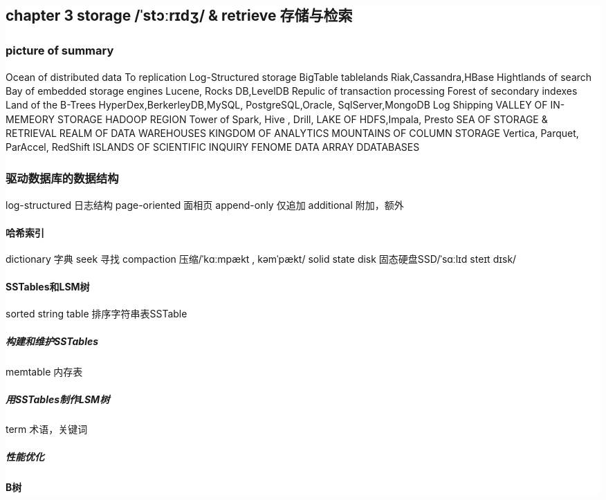 ## chapter 3 storage /ˈstɔːrɪdʒ/	& retrieve 存储与检索

### picture of summary
Ocean of distributed data
To replication
Log-Structured storage
BigTable tablelands
Riak,Cassandra,HBase
Hightlands of search
Bay of embedded storage engines
Lucene, Rocks DB,LevelDB
Repulic of transaction processing
Forest of secondary indexes
Land of the B-Trees
HyperDex,BerkerleyDB,MySQL, PostgreSQL,Oracle, SqlServer,MongoDB
Log Shipping
VALLEY OF IN-MEMEORY STORAGE
HADOOP REGION 
Tower of Spark, Hive , Drill, LAKE OF HDFS,Impala, Presto
SEA OF STORAGE & RETRIEVAL
REALM OF DATA WAREHOUSES
KINGDOM OF ANALYTICS
MOUNTAINS OF COLUMN STORAGE
Vertica, Parquet, ParAccel, RedShift
ISLANDS OF SCIENTIFIC INQUIRY
FENOME DATA
ARRAY DDATABASES

### 驱动数据库的数据结构
log-structured	日志结构
page-oriented	面相页
append-only 仅追加
additional	附加，额外

#### 哈希索引
dictionary	字典
seek 寻找
compaction	压缩/ˈkɑːmpækt , kəmˈpækt/
solid state disk 固态硬盘SSD/ˈsɑːlɪd steɪt dɪsk/

#### SSTables和LSM树
sorted string table 排序字符串表SSTable

##### 构建和维护SSTables
memtable 内存表

##### 用SSTables制作LSM树
term 术语，关键词

##### 性能优化
#### B树
